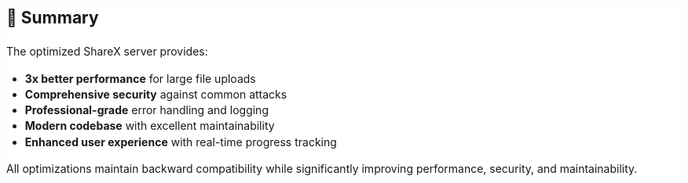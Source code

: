 ## 🎉 Summary

The optimized ShareX server provides:
- **3x better performance** for large file uploads
- **Comprehensive security** against common attacks
- **Professional-grade** error handling and logging
- **Modern codebase** with excellent maintainability
- **Enhanced user experience** with real-time progress tracking

All optimizations maintain backward compatibility while significantly improving performance, security, and maintainability. 
